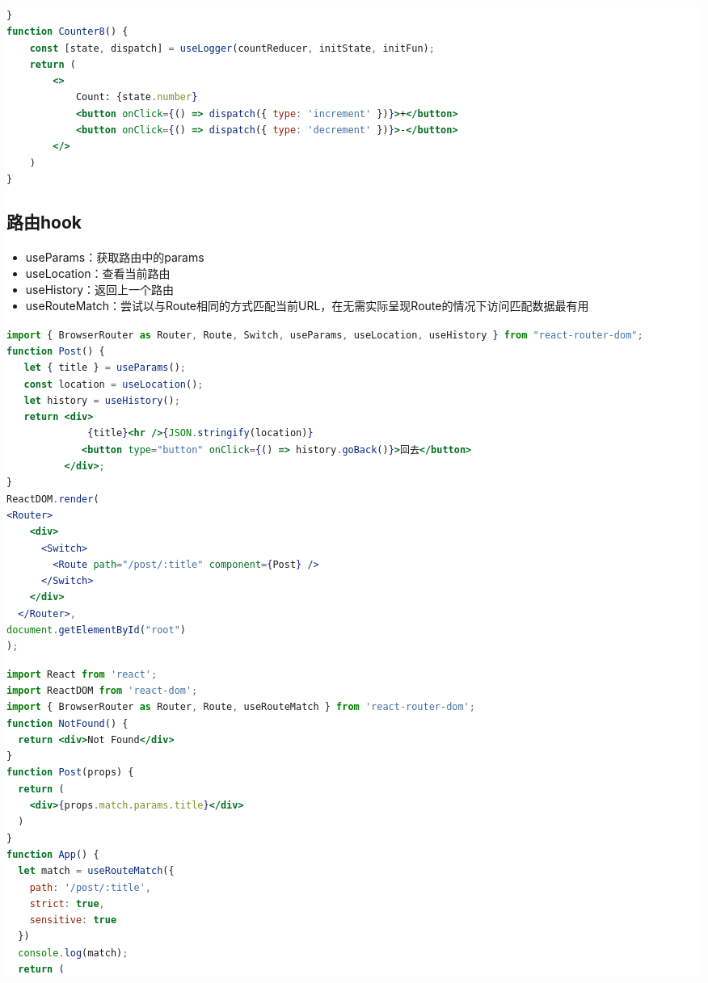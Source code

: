 ```jsx
}
function Counter8() {
    const [state, dispatch] = useLogger(countReducer, initState, initFun);
    return (
        <>
            Count: {state.number}
            <button onClick={() => dispatch({ type: 'increment' })}>+</button>
            <button onClick={() => dispatch({ type: 'decrement' })}>-</button>
        </>
    )
}
```

## 路由hook

- useParams：获取路由中的params
- useLocation：查看当前路由
- useHistory：返回上一个路由
- useRouteMatch：尝试以与Route相同的方式匹配当前URL，在无需实际呈现Route的情况下访问匹配数据最有用

```jsx
import { BrowserRouter as Router, Route, Switch, useParams, useLocation, useHistory } from "react-router-dom";
function Post() {
   let { title } = useParams();
   const location = useLocation();
   let history = useHistory();
   return <div>
              {title}<hr />{JSON.stringify(location)}
             <button type="button" onClick={() => history.goBack()}>回去</button>
          </div>;
}
ReactDOM.render(
<Router>
    <div>
      <Switch>
        <Route path="/post/:title" component={Post} />
      </Switch>
    </div>
  </Router>,
document.getElementById("root")
);
```

```jsx
import React from 'react';
import ReactDOM from 'react-dom';
import { BrowserRouter as Router, Route, useRouteMatch } from 'react-router-dom';
function NotFound() {
  return <div>Not Found</div>
}
function Post(props) {
  return (
    <div>{props.match.params.title}</div>
  )
}
function App() {
  let match = useRouteMatch({
    path: '/post/:title',
    strict: true,
    sensitive: true
  })
  console.log(match);
  return (
```